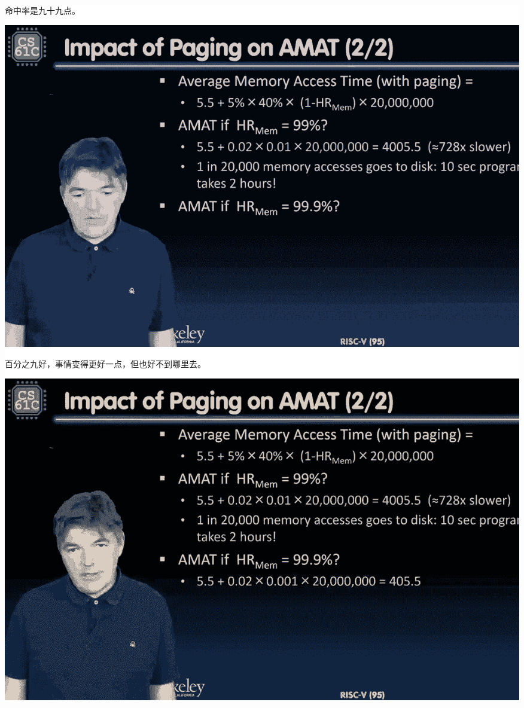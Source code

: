 命中率是九十九点。

![](img/73a90e7ef82d7219c316c6f5dcf91a2a_202.png)

百分之九好，事情变得更好一点，但也好不到哪里去。

![](img/73a90e7ef82d7219c316c6f5dcf91a2a_204.png)
